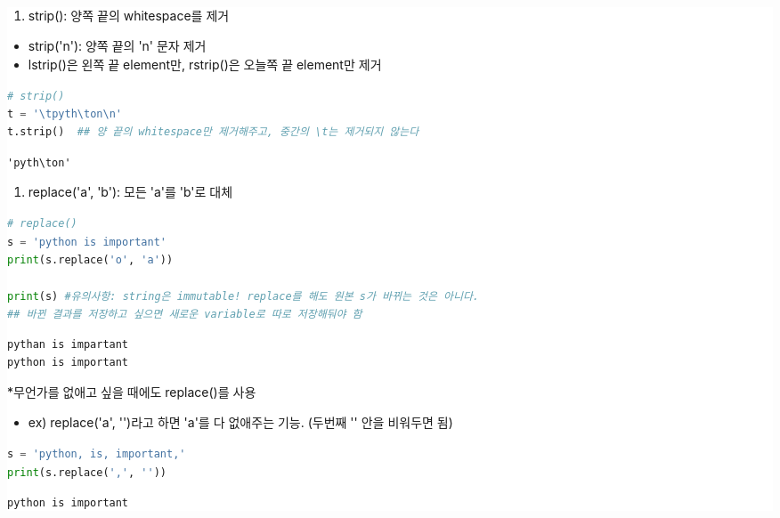 1. strip(): 양쪽 끝의 whitespace를 제거
-  strip('n'): 양쪽 끝의 'n' 문자 제거
-  lstrip()은 왼쪽 끝 element만, rstrip()은 오늘쪽 끝 element만 제거
```python
# strip()
t = '\tpyth\ton\n'
t.strip()  ## 양 끝의 whitespace만 제거해주고, 중간의 \t는 제거되지 않는다
```
```
'pyth\ton'
```

1. replace('a', 'b'): 모든 'a'를 'b'로 대체
```python
# replace()
s = 'python is important'
print(s.replace('o', 'a'))

print(s) #유의사항: string은 immutable! replace를 해도 원본 s가 바뀌는 것은 아니다.
## 바뀐 결과를 저장하고 싶으면 새로운 variable로 따로 저장해둬야 함
```
```
pythan is impartant
python is important
```
*무언가를 없애고 싶을 때에도 replace()를 사용
-  ex) replace('a', '')라고 하면 'a'를 다 없애주는 기능. (두번째 '' 안을 비워두면 됨)
```python
s = 'python, is, important,'
print(s.replace(',', ''))
```
```
python is important
```



